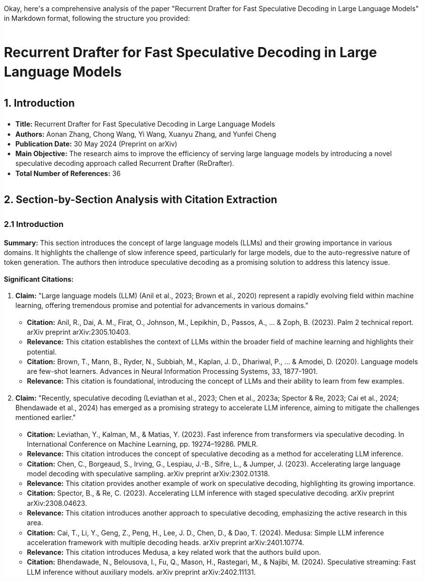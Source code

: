 Okay, here's a comprehensive analysis of the paper "Recurrent Drafter for Fast Speculative Decoding in Large Language Models" in Markdown format, following the structure you provided:


# Recurrent Drafter for Fast Speculative Decoding in Large Language Models

## 1. Introduction

- **Title:** Recurrent Drafter for Fast Speculative Decoding in Large Language Models
- **Authors:** Aonan Zhang, Chong Wang, Yi Wang, Xuanyu Zhang, and Yunfei Cheng
- **Publication Date:** 30 May 2024 (Preprint on arXiv)
- **Main Objective:** The research aims to improve the efficiency of serving large language models by introducing a novel speculative decoding approach called Recurrent Drafter (ReDrafter).
- **Total Number of References:** 36


## 2. Section-by-Section Analysis with Citation Extraction

### 2.1 Introduction

**Summary:** This section introduces the concept of large language models (LLMs) and their growing importance in various domains. It highlights the challenge of slow inference speed, particularly for large models, due to the auto-regressive nature of token generation. The authors then introduce speculative decoding as a promising solution to address this latency issue.

**Significant Citations:**

1. **Claim:** "Large language models (LLM) (Anil et al., 2023; Brown et al., 2020) represent a rapidly evolving field within machine learning, offering tremendous promise and potential for advancements in various domains."
   - **Citation:** Anil, R., Dai, A. M., Firat, O., Johnson, M., Lepikhin, D., Passos, A., ... & Zoph, B. (2023). Palm 2 technical report. arXiv preprint arXiv:2305.10403.
   - **Relevance:** This citation establishes the context of LLMs within the broader field of machine learning and highlights their potential.
   - **Citation:** Brown, T., Mann, B., Ryder, N., Subbiah, M., Kaplan, J. D., Dhariwal, P., ... & Amodei, D. (2020). Language models are few-shot learners. Advances in Neural Information Processing Systems, 33, 1877-1901.
   - **Relevance:** This citation is foundational, introducing the concept of LLMs and their ability to learn from few examples.

2. **Claim:** "Recently, speculative decoding (Leviathan et al., 2023; Chen et al., 2023a; Spector & Re, 2023; Cai et al., 2024; Bhendawade et al., 2024) has emerged as a promising strategy to accelerate LLM inference, aiming to mitigate the challenges mentioned earlier."
   - **Citation:** Leviathan, Y., Kalman, M., & Matias, Y. (2023). Fast inference from transformers via speculative decoding. In International Conference on Machine Learning, pp. 19274–19286. PMLR.
   - **Relevance:** This citation introduces the concept of speculative decoding as a method for accelerating LLM inference.
   - **Citation:** Chen, C., Borgeaud, S., Irving, G., Lespiau, J.-B., Sifre, L., & Jumper, J. (2023). Accelerating large language model decoding with speculative sampling. arXiv preprint arXiv:2302.01318.
   - **Relevance:** This citation provides another example of work on speculative decoding, highlighting its growing importance.
   - **Citation:** Spector, B., & Re, C. (2023). Accelerating LLM inference with staged speculative decoding. arXiv preprint arXiv:2308.04623.
   - **Relevance:** This citation introduces another approach to speculative decoding, emphasizing the active research in this area.
   - **Citation:** Cai, T., Li, Y., Geng, Z., Peng, H., Lee, J. D., Chen, D., & Dao, T. (2024). Medusa: Simple LLM inference acceleration framework with multiple decoding heads. arXiv preprint arXiv:2401.10774.
   - **Relevance:** This citation introduces Medusa, a key related work that the authors build upon.
   - **Citation:** Bhendawade, N., Belousova, I., Fu, Q., Mason, H., Rastegari, M., & Najibi, M. (2024). Speculative streaming: Fast LLM inference without auxiliary models. arXiv preprint arXiv:2402.11131.